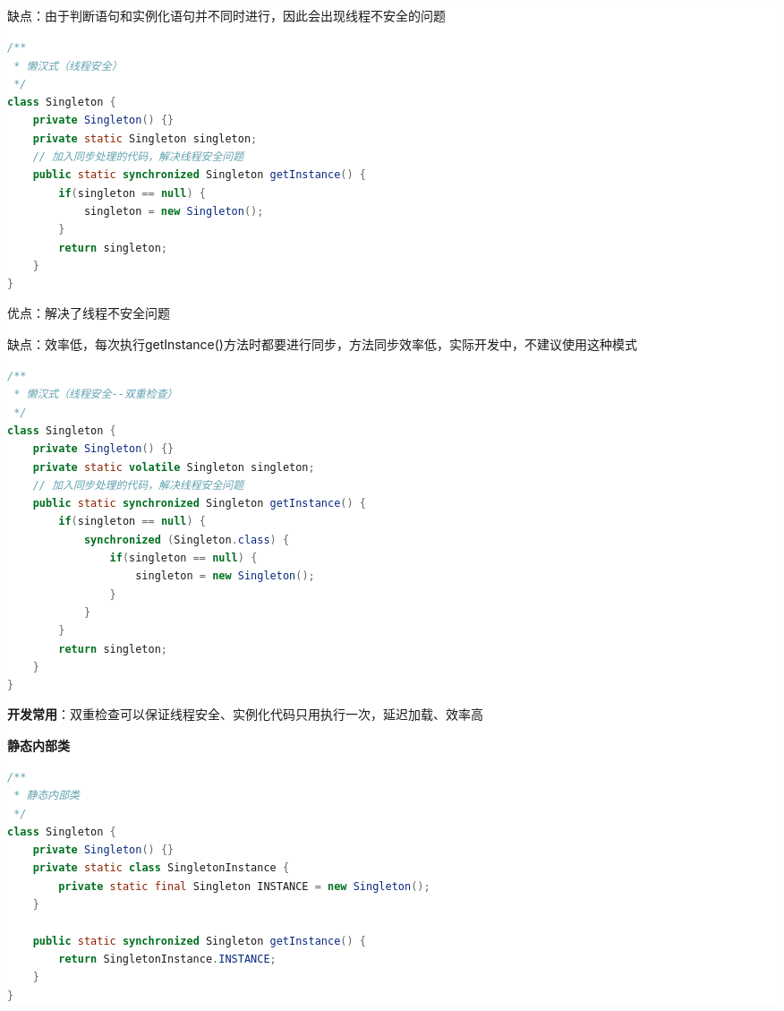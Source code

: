 缺点：由于判断语句和实例化语句并不同时进行，因此会出现线程不安全的问题



```java
/**
 * 懒汉式（线程安全）
 */
class Singleton {
    private Singleton() {}
    private static Singleton singleton;
    // 加入同步处理的代码，解决线程安全问题 
    public static synchronized Singleton getInstance() {
        if(singleton == null) {
            singleton = new Singleton();
        }
        return singleton;
    }
}
```

优点：解决了线程不安全问题

缺点：效率低，每次执行getInstance()方法时都要进行同步，方法同步效率低，实际开发中，不建议使用这种模式



```java
/**
 * 懒汉式（线程安全--双重检查）
 */
class Singleton {
    private Singleton() {}
    private static volatile Singleton singleton;
    // 加入同步处理的代码，解决线程安全问题
    public static synchronized Singleton getInstance() {
        if(singleton == null) {
            synchronized (Singleton.class) {
                if(singleton == null) {
                    singleton = new Singleton();
                }
            }
        }
        return singleton;
    }
}
```

**开发常用**：双重检查可以保证线程安全、实例化代码只用执行一次，延迟加载、效率高



**静态内部类**

```java
/**
 * 静态内部类
 */
class Singleton {
    private Singleton() {}
    private static class SingletonInstance {
        private static final Singleton INSTANCE = new Singleton();
    }

    public static synchronized Singleton getInstance() {
        return SingletonInstance.INSTANCE;
    }
}
```
